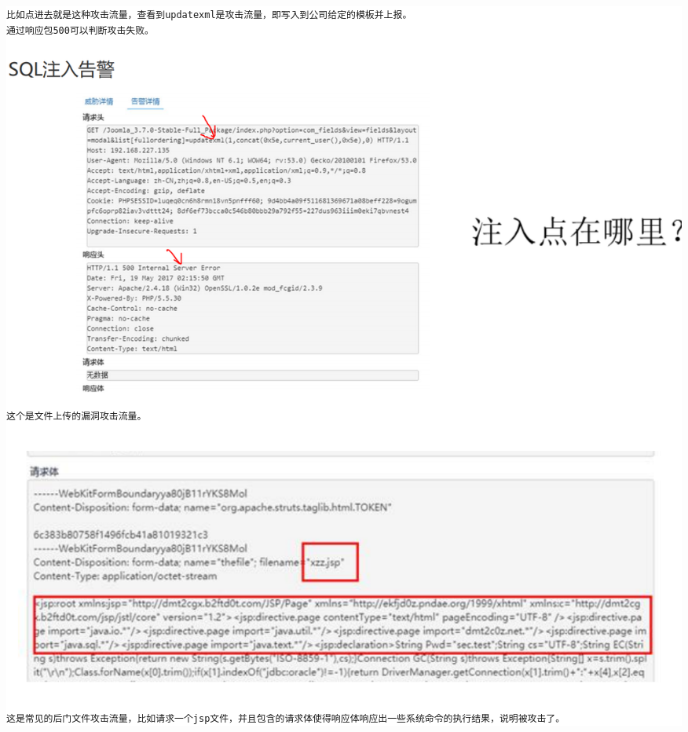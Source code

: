 ```
比如点进去就是这种攻击流量，查看到updatexml是攻击流量，即写入到公司给定的模板并上报。
通过响应包500可以判断攻击失败。
```

![image-20241202130959642](HVV护网专题/image-20241202130959642.png)	

```
这个是文件上传的漏洞攻击流量。
```

​	![image-20241202131156445](HVV护网专题/image-20241202131156445.png)	

```
这是常见的后门文件攻击流量，比如请求一个jsp文件，并且包含的请求体使得响应体响应出一些系统命令的执行结果，说明被攻击了。
```
